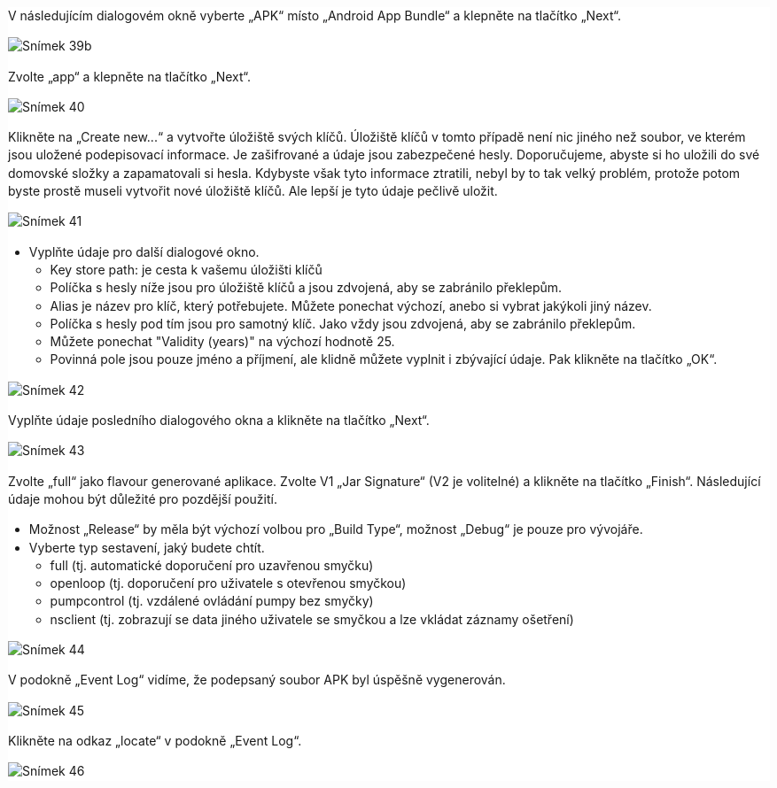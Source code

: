 V následujícím dialogovém okně vyberte „APK“ místo „Android App Bundle“ a klepněte na tlačítko „Next“.

![Snímek 39b](../images/Installation_Screenshot_39b.PNG)

Zvolte „app“ a klepněte na tlačítko „Next“.

![Snímek 40](../images/Installation_Screenshot_40.png)

Klikněte na „Create new...“ a vytvořte úložiště svých klíčů. Úložiště klíčů v tomto případě není nic jiného než soubor, ve kterém jsou uložené podepisovací informace. Je zašifrované a údaje jsou zabezpečené hesly. Doporučujeme, abyste si ho uložili do své domovské složky a zapamatovali si hesla. Kdybyste však tyto informace ztratili, nebyl by to tak velký problém, protože potom byste prostě museli vytvořit nové úložiště klíčů. Ale lepší je tyto údaje pečlivě uložit.

![Snímek 41](../images/Installation_Screenshot_41.png)

* Vyplňte údaje pro další dialogové okno. 
  * Key store path: je cesta k vašemu úložišti klíčů
  * Políčka s hesly níže jsou pro úložiště klíčů a jsou zdvojená, aby se zabránilo překlepům.
  * Alias je název pro klíč, který potřebujete. Můžete ponechat výchozí, anebo si vybrat jakýkoli jiný název.
  * Políčka s hesly pod tím jsou pro samotný klíč. Jako vždy jsou zdvojená, aby se zabránilo překlepům.
  * Můžete ponechat "Validity (years)" na výchozí hodnotě 25.
  * Povinná pole jsou pouze jméno a příjmení, ale klidně můžete vyplnit i zbývající údaje. Pak klikněte na tlačítko „OK“.

![Snímek 42](../images/Installation_Screenshot_42.png)

Vyplňte údaje posledního dialogového okna a klikněte na tlačítko „Next“.

![Snímek 43](../images/Installation_Screenshot_43.png)

Zvolte „full“ jako flavour generované aplikace. Zvolte V1 „Jar Signature“ (V2 je volitelné) a klikněte na tlačítko „Finish“. Následující údaje mohou být důležité pro pozdější použití.

* Možnost „Release“ by měla být výchozí volbou pro „Build Type“, možnost „Debug“ je pouze pro vývojáře.
* Vyberte typ sestavení, jaký budete chtít. 
  * full (tj. automatické doporučení pro uzavřenou smyčku)
  * openloop (tj. doporučení pro uživatele s otevřenou smyčkou)
  * pumpcontrol (tj. vzdálené ovládání pumpy bez smyčky)
  * nsclient (tj. zobrazují se data jiného uživatele se smyčkou a lze vkládat záznamy ošetření)

![Snímek 44](../images/Installation_Screenshot_44.png)

V podokně „Event Log“ vidíme, že podepsaný soubor APK byl úspěšně vygenerován.

![Snímek 45](../images/Installation_Screenshot_45.png)

Klikněte na odkaz „locate“ v podokně „Event Log“.

![Snímek 46](../images/Installation_Screenshot_46.png)
